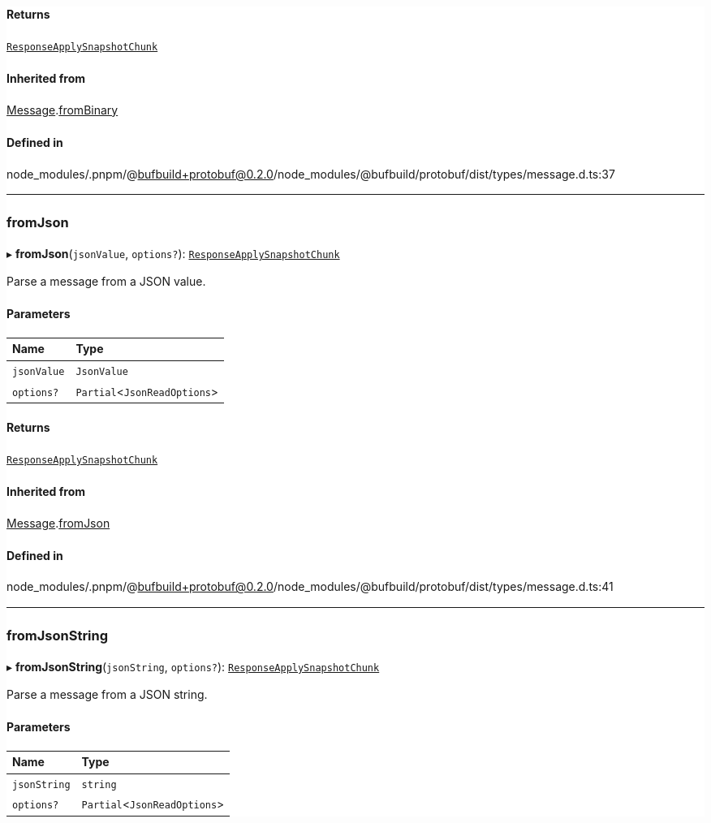 #### Returns

[`ResponseApplySnapshotChunk`](abci.ResponseApplySnapshotChunk.md)

#### Inherited from

[Message](Message.md).[fromBinary](Message.md#frombinary)

#### Defined in

node_modules/.pnpm/@bufbuild+protobuf@0.2.0/node_modules/@bufbuild/protobuf/dist/types/message.d.ts:37

___

### fromJson

▸ **fromJson**(`jsonValue`, `options?`): [`ResponseApplySnapshotChunk`](abci.ResponseApplySnapshotChunk.md)

Parse a message from a JSON value.

#### Parameters

| Name | Type |
| :------ | :------ |
| `jsonValue` | `JsonValue` |
| `options?` | `Partial`<`JsonReadOptions`\> |

#### Returns

[`ResponseApplySnapshotChunk`](abci.ResponseApplySnapshotChunk.md)

#### Inherited from

[Message](Message.md).[fromJson](Message.md#fromjson)

#### Defined in

node_modules/.pnpm/@bufbuild+protobuf@0.2.0/node_modules/@bufbuild/protobuf/dist/types/message.d.ts:41

___

### fromJsonString

▸ **fromJsonString**(`jsonString`, `options?`): [`ResponseApplySnapshotChunk`](abci.ResponseApplySnapshotChunk.md)

Parse a message from a JSON string.

#### Parameters

| Name | Type |
| :------ | :------ |
| `jsonString` | `string` |
| `options?` | `Partial`<`JsonReadOptions`\> |
